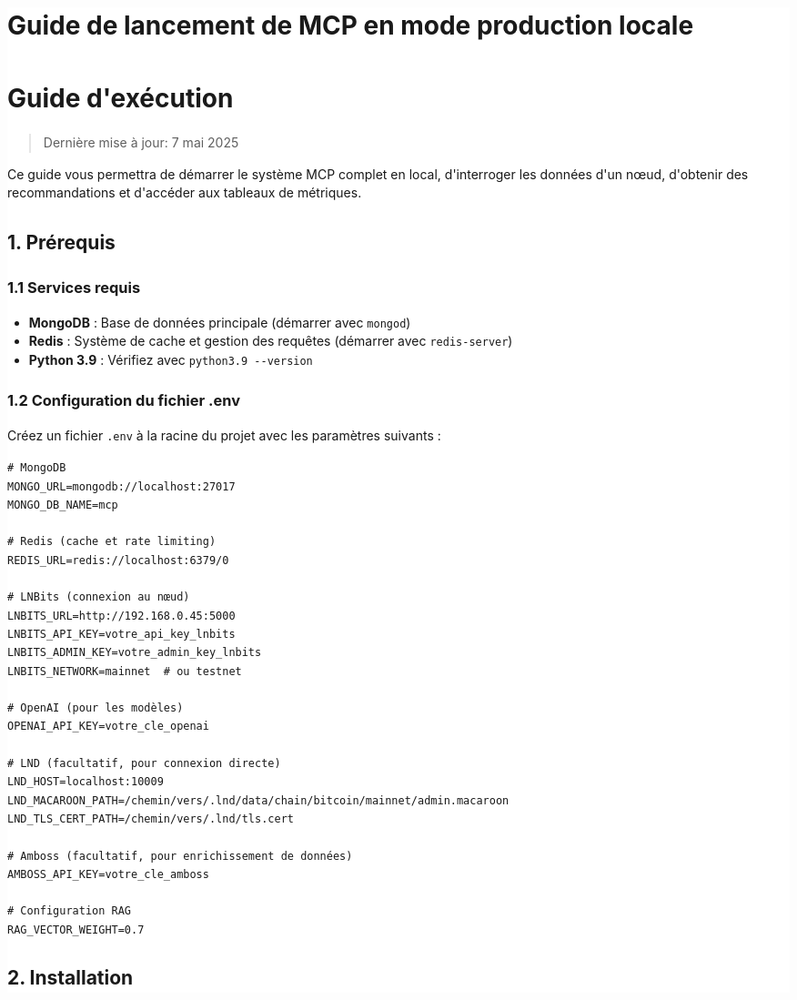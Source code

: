 # Guide de lancement de MCP en mode production locale

# Guide d'exécution
> Dernière mise à jour: 7 mai 2025

Ce guide vous permettra de démarrer le système MCP complet en local, d'interroger les données d'un nœud, d'obtenir des recommandations et d'accéder aux tableaux de métriques.

## 1. Prérequis

### 1.1 Services requis
- **MongoDB** : Base de données principale (démarrer avec `mongod`)
- **Redis** : Système de cache et gestion des requêtes (démarrer avec `redis-server`)
- **Python 3.9** : Vérifiez avec `python3.9 --version`

### 1.2 Configuration du fichier .env

Créez un fichier `.env` à la racine du projet avec les paramètres suivants :

```
# MongoDB
MONGO_URL=mongodb://localhost:27017
MONGO_DB_NAME=mcp

# Redis (cache et rate limiting)
REDIS_URL=redis://localhost:6379/0

# LNBits (connexion au nœud)
LNBITS_URL=http://192.168.0.45:5000
LNBITS_API_KEY=votre_api_key_lnbits
LNBITS_ADMIN_KEY=votre_admin_key_lnbits
LNBITS_NETWORK=mainnet  # ou testnet

# OpenAI (pour les modèles)
OPENAI_API_KEY=votre_cle_openai

# LND (facultatif, pour connexion directe)
LND_HOST=localhost:10009
LND_MACAROON_PATH=/chemin/vers/.lnd/data/chain/bitcoin/mainnet/admin.macaroon
LND_TLS_CERT_PATH=/chemin/vers/.lnd/tls.cert

# Amboss (facultatif, pour enrichissement de données)
AMBOSS_API_KEY=votre_cle_amboss

# Configuration RAG
RAG_VECTOR_WEIGHT=0.7
```

## 2. Installation
